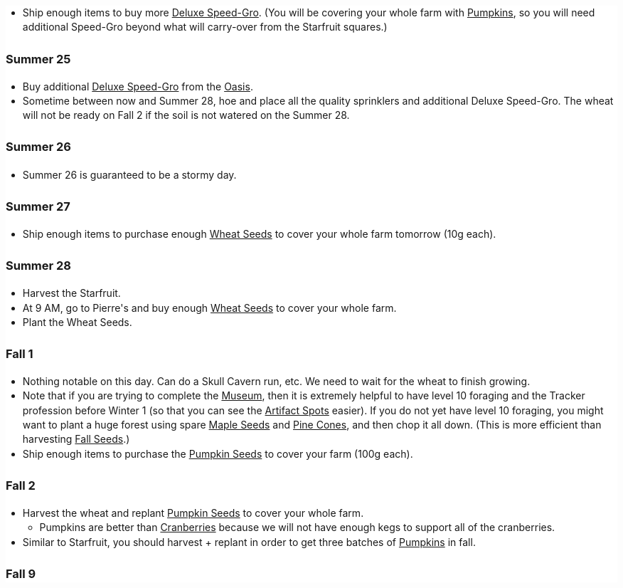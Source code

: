 - Ship enough items to buy more [Deluxe Speed-Gro](https://stardewvalleywiki.com/Deluxe_Speed-Gro). (You will be covering your whole farm with [Pumpkins](https://stardewvalleywiki.com/Pumpkin), so you will need additional Speed-Gro beyond what will carry-over from the Starfruit squares.)

### Summer 25

- Buy additional [Deluxe Speed-Gro](https://stardewvalleywiki.com/Deluxe_Speed-Gro) from the [Oasis](https://stardewvalleywiki.com/Oasis).
- Sometime between now and Summer 28, hoe and place all the quality sprinklers and additional Deluxe Speed-Gro. The wheat will not be ready on Fall 2 if the soil is not watered on the Summer 28.

### Summer 26

- Summer 26 is guaranteed to be a stormy day.

### Summer 27

- Ship enough items to purchase enough [Wheat Seeds](https://stardewvalleywiki.com/Wheat_Seeds) to cover your whole farm tomorrow (10g each).

### Summer 28

- Harvest the Starfruit.
- At 9 AM, go to Pierre's and buy enough [Wheat Seeds](https://stardewvalleywiki.com/Wheat_Seeds) to cover your whole farm.
- Plant the Wheat Seeds.

### Fall 1

- Nothing notable on this day. Can do a Skull Cavern run, etc. We need to wait for the wheat to finish growing.
- Note that if you are trying to complete the [Museum](https://stardewvalleywiki.com/Museum), then it is extremely helpful to have level 10 foraging and the Tracker profession before Winter 1 (so that you can see the [Artifact Spots](https://stardewvalleywiki.com/Artifact_Spot) easier). If you do not yet have level 10 foraging, you might want to plant a huge forest using spare [Maple Seeds](https://stardewvalleywiki.com/Maple_Seed) and [Pine Cones](https://stardewvalleywiki.com/Pine_Cone), and then chop it all down. (This is more efficient than harvesting [Fall Seeds](https://stardewvalleywiki.com/Fall_Seeds).)
- Ship enough items to purchase the [Pumpkin Seeds](https://stardewvalleywiki.com/Pumpkin_Seeds) to cover your farm (100g each).

### Fall 2

- Harvest the wheat and replant [Pumpkin Seeds](https://stardewvalleywiki.com/Pumpkin_Seeds) to cover your whole farm.
  - Pumpkins are better than [Cranberries](https://stardewvalleywiki.com/Cranberries) because we will not have enough kegs to support all of the cranberries.
- Similar to Starfruit, you should harvest + replant in order to get three batches of [Pumpkins](https://stardewvalleywiki.com/Pumpkin) in fall.

### Fall 9
